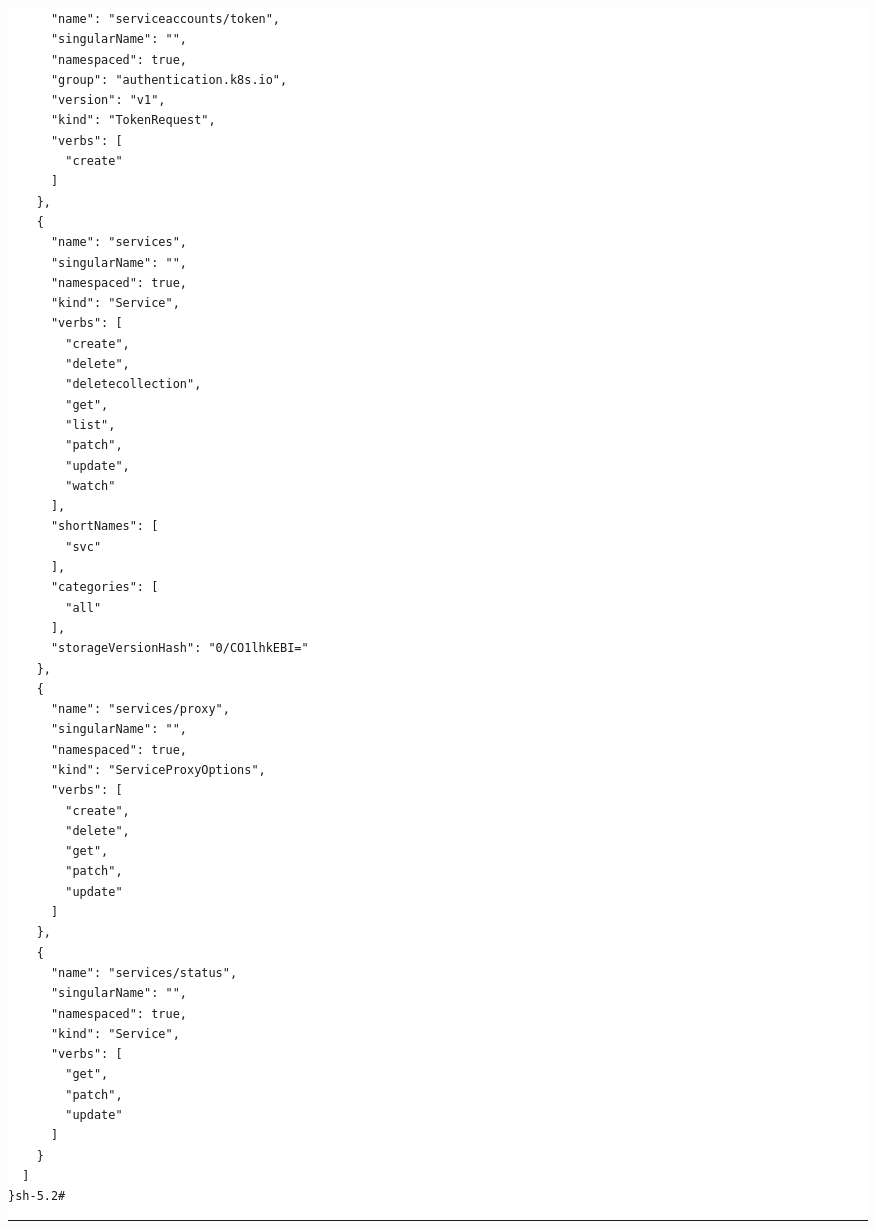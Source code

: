 ```
      "name": "serviceaccounts/token",
      "singularName": "",
      "namespaced": true,
      "group": "authentication.k8s.io",
      "version": "v1",
      "kind": "TokenRequest",
      "verbs": [
        "create"
      ]
    },
    {
      "name": "services",
      "singularName": "",
      "namespaced": true,
      "kind": "Service",
      "verbs": [
        "create",
        "delete",
        "deletecollection",
        "get",
        "list",
        "patch",
        "update",
        "watch"
      ],
      "shortNames": [
        "svc"
      ],
      "categories": [
        "all"
      ],
      "storageVersionHash": "0/CO1lhkEBI="
    },
    {
      "name": "services/proxy",
      "singularName": "",
      "namespaced": true,
      "kind": "ServiceProxyOptions",
      "verbs": [
        "create",
        "delete",
        "get",
        "patch",
        "update"
      ]
    },
    {
      "name": "services/status",
      "singularName": "",
      "namespaced": true,
      "kind": "Service",
      "verbs": [
        "get",
        "patch",
        "update"
      ]
    }
  ]
}sh-5.2#
```

---
